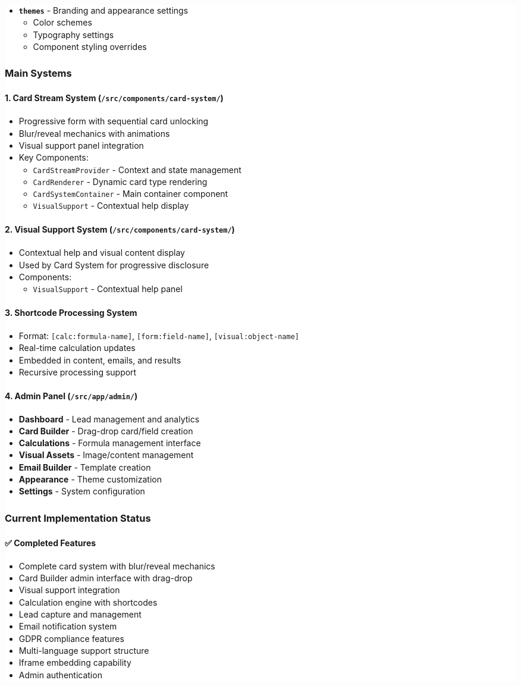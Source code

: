 - **`themes`** - Branding and appearance settings
  - Color schemes
  - Typography settings
  - Component styling overrides

### Main Systems

#### 1. **Card Stream System** (`/src/components/card-system/`)

- Progressive form with sequential card unlocking
- Blur/reveal mechanics with animations
- Visual support panel integration
- Key Components:
  - `CardStreamProvider` - Context and state management
  - `CardRenderer` - Dynamic card type rendering
  - `CardSystemContainer` - Main container component
  - `VisualSupport` - Contextual help display

#### 2. **Visual Support System** (`/src/components/card-system/`)

- Contextual help and visual content display
- Used by Card System for progressive disclosure
- Components:
  - `VisualSupport` - Contextual help panel

#### 3. **Shortcode Processing System**

- Format: `[calc:formula-name]`, `[form:field-name]`, `[visual:object-name]`
- Real-time calculation updates
- Embedded in content, emails, and results
- Recursive processing support

#### 4. **Admin Panel** (`/src/app/admin/`)

- **Dashboard** - Lead management and analytics
- **Card Builder** - Drag-drop card/field creation
- **Calculations** - Formula management interface
- **Visual Assets** - Image/content management
- **Email Builder** - Template creation
- **Appearance** - Theme customization
- **Settings** - System configuration

### Current Implementation Status

#### ✅ Completed Features

- Complete card system with blur/reveal mechanics
- Card Builder admin interface with drag-drop
- Visual support integration
- Calculation engine with shortcodes
- Lead capture and management
- Email notification system
- GDPR compliance features
- Multi-language support structure
- Iframe embedding capability
- Admin authentication
